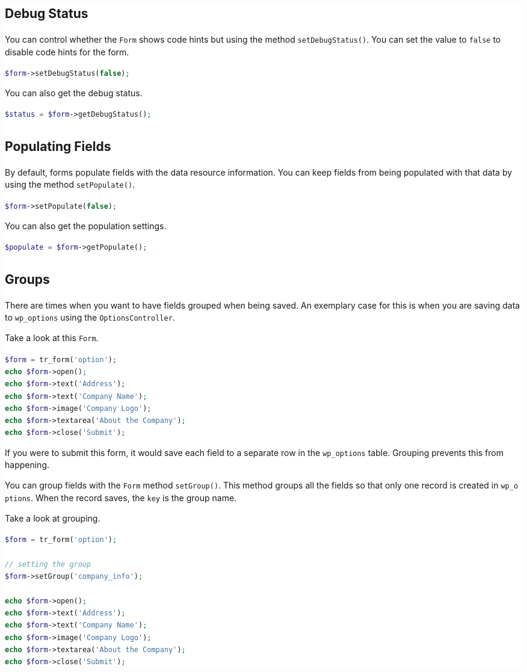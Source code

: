 ## Debug Status

You can control whether the `Form` shows code hints but using the method `setDebugStatus()`. You can set the value to `false` to disable code hints for the form.

```php
$form->setDebugStatus(false);
```

You can also get the debug status.

```php
$status = $form->getDebugStatus();
```

## Populating Fields

By default, forms populate fields with the data resource information. You can keep fields from being populated with that data by using the method `setPopulate()`.

```php
$form->setPopulate(false);
```

You can also get the population settings.

```php
$populate = $form->getPopulate();
```

## Groups

There are times when you want to have fields grouped when being saved. An exemplary case for this is when you are saving data to `wp_options` using the `OptionsController`.

Take a look at this `Form`.

```php
$form = tr_form('option');
echo $form->open();
echo $form->text('Address');
echo $form->text('Company Name');
echo $form->image('Company Logo');
echo $form->textarea('About the Company');
echo $form->close('Submit');
```

If you were to submit this form, it would save each field to a separate row in the `wp_options` table. Grouping prevents this from happening.

You can group fields with the `Form` method `setGroup()`. This method groups all the fields so that only one record is created in `wp_options`. When the record saves, the `key` is the group name.

Take a look at grouping.

```php
$form = tr_form('option');

// setting the group
$form->setGroup('company_info');

echo $form->open();
echo $form->text('Address');
echo $form->text('Company Name');
echo $form->image('Company Logo');
echo $form->textarea('About the Company');
echo $form->close('Submit');
```

